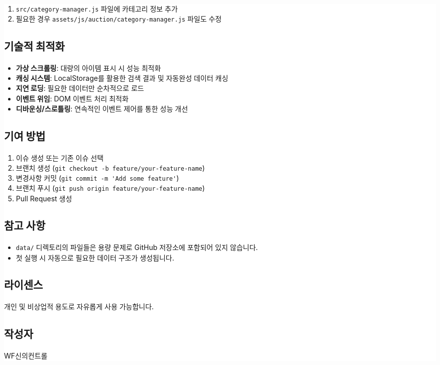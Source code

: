 1. `src/category-manager.js` 파일에 카테고리 정보 추가
2. 필요한 경우 `assets/js/auction/category-manager.js` 파일도 수정

## 기술적 최적화

- **가상 스크롤링**: 대량의 아이템 표시 시 성능 최적화
- **캐싱 시스템**: LocalStorage를 활용한 검색 결과 및 자동완성 데이터 캐싱
- **지연 로딩**: 필요한 데이터만 순차적으로 로드
- **이벤트 위임**: DOM 이벤트 처리 최적화
- **디바운싱/스로틀링**: 연속적인 이벤트 제어를 통한 성능 개선

## 기여 방법

1. 이슈 생성 또는 기존 이슈 선택
2. 브랜치 생성 (`git checkout -b feature/your-feature-name`)
3. 변경사항 커밋 (`git commit -m 'Add some feature'`)
4. 브랜치 푸시 (`git push origin feature/your-feature-name`)
5. Pull Request 생성

## 참고 사항

- `data/` 디렉토리의 파일들은 용량 문제로 GitHub 저장소에 포함되어 있지 않습니다.
- 첫 실행 시 자동으로 필요한 데이터 구조가 생성됩니다.

## 라이센스

개인 및 비상업적 용도로 자유롭게 사용 가능합니다.

## 작성자

WF신의컨트롤
